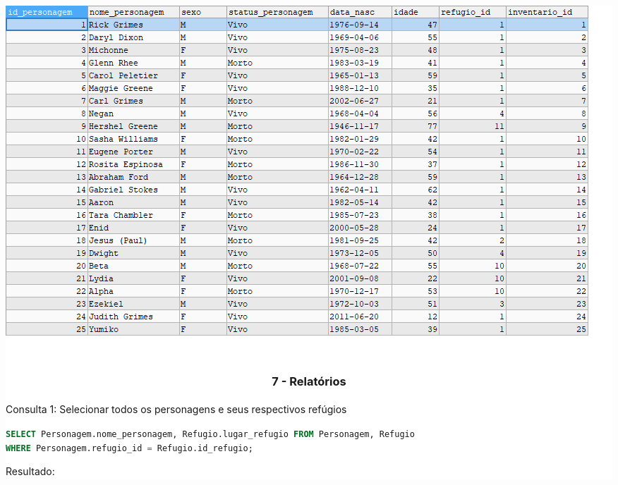 <img src="imagens/Delete.png">
</div>

#

<div align="justify">
  <div align="center">
    
  ### 7 - Relatórios
  
  </div>

  Consulta 1: Selecionar todos os personagens e seus respectivos refúgios
```sql
SELECT Personagem.nome_personagem, Refugio.lugar_refugio FROM Personagem, Refugio
WHERE Personagem.refugio_id = Refugio.id_refugio;
  ```

Resultado:
